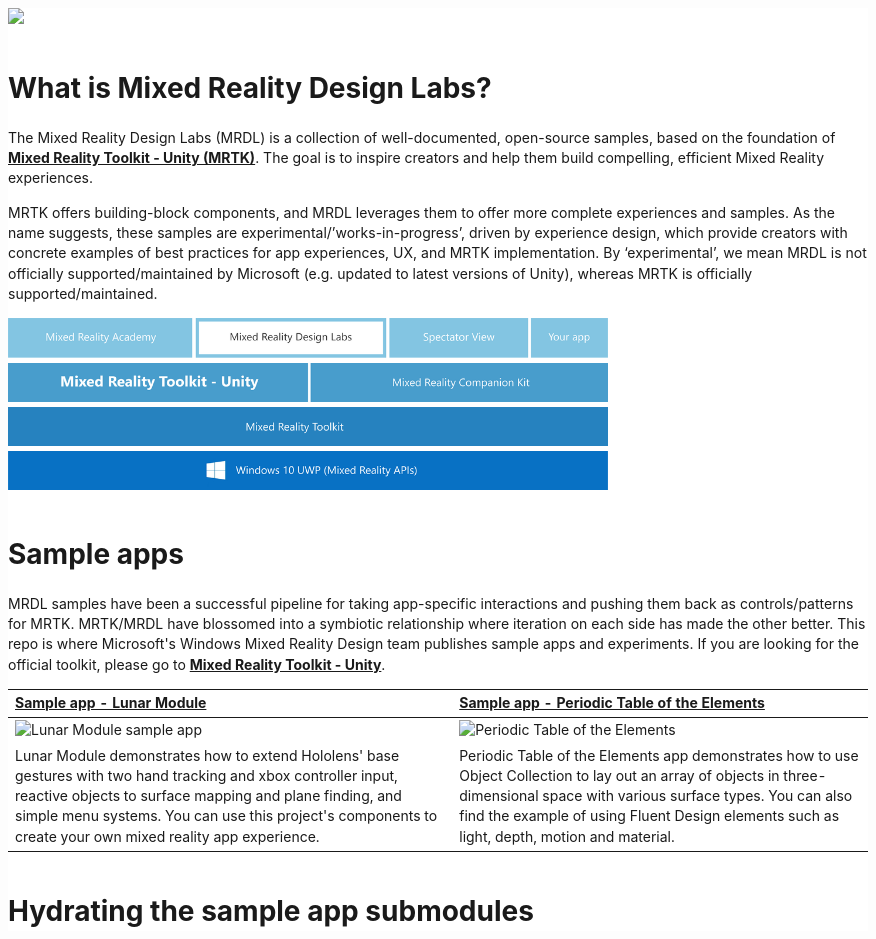 ![](External/ReadMeImages/MRDL_Logo_Rev.png)


# What is Mixed Reality Design Labs?
The Mixed Reality Design Labs (MRDL) is a collection of well-documented, open-source samples, based on the foundation of **[Mixed Reality Toolkit - Unity (MRTK)](https://github.com/Microsoft/MixedRealityToolkit-Unity)**. The goal is to inspire creators and help them build compelling, efficient Mixed Reality experiences. 

MRTK offers building-block components, and MRDL leverages them to offer more complete experiences and samples. As the name suggests, these samples are experimental/’works-in-progress’, driven by experience design, which provide creators with concrete examples of best practices for app experiences, UX, and MRTK implementation. By ‘experimental’, we mean MRDL is not officially supported/maintained by Microsoft (e.g. updated to latest versions of Unity), whereas MRTK is officially supported/maintained.  

<img src="External/ReadMeImages/MixedRealityStack-Apps3.png" width="600"><img src="External/ReadMeImages/MixedRealityStack-MRTK-Unity.png" width="600"><img src="External/ReadMeImages/MixedRealityStack-MRTK.png" width="600"><img src="External/ReadMeImages/MixedRealityStack-UWP.png" width="600">


# Sample apps
MRDL samples have been a successful pipeline for taking app-specific interactions and pushing them back as controls/patterns for MRTK. MRTK/MRDL have blossomed into a symbiotic relationship where iteration on each side has made the other better. This repo is where Microsoft's Windows Mixed Reality Design team publishes sample apps and experiments. If you are looking for the official toolkit, please go to **[Mixed Reality Toolkit - Unity](https://github.com/Microsoft/MixedRealityToolkit-Unity)**.

| [Sample app - Lunar Module](https://github.com/Microsoft/MRDesignLabs_Unity_LunarModule) | [Sample app - Periodic Table of the Elements](https://github.com/Microsoft/MRDesignLabs_Unity_PeriodicTable) |
|:---------|:--------------|
|<img src="https://github.com/Microsoft/MRDesignLabs_Unity_LunarModule/blob/master/External/ReadMeImages/LM_hero.jpg" alt="Lunar Module sample app"> | <img src="https://github.com/Microsoft/MRDesignLabs_Unity_PeriodicTable/blob/master/External/ReadMeImages/PeriodicTable_Hero.jpg" alt="Periodic Table of the Elements">|
|Lunar Module demonstrates how to extend Hololens' base gestures with two hand tracking and xbox controller input, reactive objects to surface mapping and plane finding, and simple menu systems. You can use this project's components to create your own mixed reality app experience. |Periodic Table of the Elements app demonstrates how to use Object Collection to lay out an array of objects in three-dimensional space with various surface types. You can also find the example of using Fluent Design elements such as light, depth, motion and material.|


# Hydrating the sample app submodules
